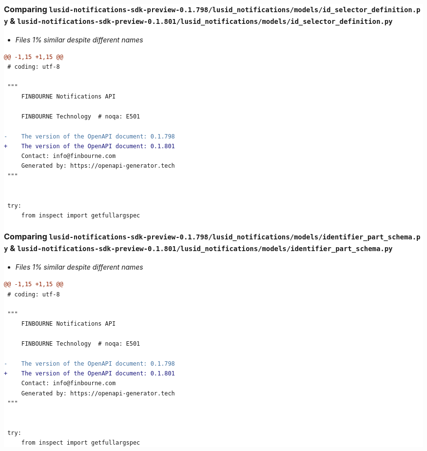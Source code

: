 ### Comparing `lusid-notifications-sdk-preview-0.1.798/lusid_notifications/models/id_selector_definition.py` & `lusid-notifications-sdk-preview-0.1.801/lusid_notifications/models/id_selector_definition.py`

 * *Files 1% similar despite different names*

```diff
@@ -1,15 +1,15 @@
 # coding: utf-8
 
 """
     FINBOURNE Notifications API
 
     FINBOURNE Technology  # noqa: E501
 
-    The version of the OpenAPI document: 0.1.798
+    The version of the OpenAPI document: 0.1.801
     Contact: info@finbourne.com
     Generated by: https://openapi-generator.tech
 """
 
 
 try:
     from inspect import getfullargspec
```

### Comparing `lusid-notifications-sdk-preview-0.1.798/lusid_notifications/models/identifier_part_schema.py` & `lusid-notifications-sdk-preview-0.1.801/lusid_notifications/models/identifier_part_schema.py`

 * *Files 1% similar despite different names*

```diff
@@ -1,15 +1,15 @@
 # coding: utf-8
 
 """
     FINBOURNE Notifications API
 
     FINBOURNE Technology  # noqa: E501
 
-    The version of the OpenAPI document: 0.1.798
+    The version of the OpenAPI document: 0.1.801
     Contact: info@finbourne.com
     Generated by: https://openapi-generator.tech
 """
 
 
 try:
     from inspect import getfullargspec
```

